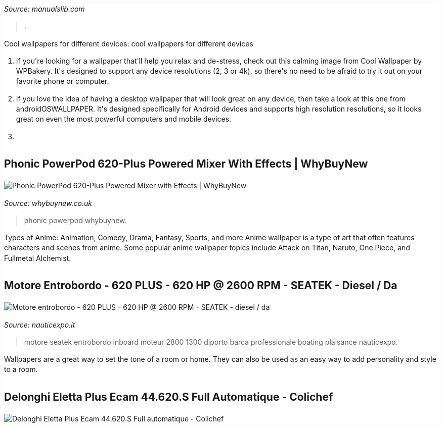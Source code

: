 _Source: manualslib.com_

>. 

	

Cool wallpapers for different devices:
cool wallpapers for different devices 

1. If you're looking for a wallpaper that'll help you relax and de-stress, check out this calming image from Cool Wallpaper by WPBakery. It's designed to support any device resolutions (2, 3 or 4k), so there's no need to be afraid to try it out on your favorite phone or computer.

2. If you love the idea of having a desktop wallpaper that will look great on any device, then take a look at this one from androidOSWALLPAPER. It's designed specifically for Android devices and supports high resolution resolutions, so it looks great on even the most powerful computers and mobile devices.

3.

    
## Phonic PowerPod 620-Plus Powered Mixer With Effects | WhyBuyNew

<img loading=lazy src="https://whybuynew.2dimg.com/10/1479746315_408.jpg" onerror="this.onerror=null;this.src='https://tse3.mm.bing.net/th?id=OIP.dhVtan3GOS6YeRvB92BGHAHaEs&amp;pid=15.1';" alt="Phonic PowerPod 620-Plus Powered Mixer with Effects | WhyBuyNew">

_Source: whybuynew.co.uk_

>phonic powerpod whybuynew. 

	

Types of Anime: Animation, Comedy, Drama, Fantasy, Sports, and more
Anime wallpaper is a type of art that often features characters and scenes from anime. Some popular anime wallpaper topics include Attack on Titan, Naruto, One Piece, and Fullmetal Alchemist.

    
## Motore Entrobordo - 620 PLUS - 620 HP @ 2600 RPM - SEATEK - Diesel / Da

<img loading=lazy src="https://img.nauticexpo.it/images_ne/photo-m2/23847-204981.jpg" onerror="this.onerror=null;this.src='https://tse4.mm.bing.net/th?id=OIP.mk2fuY3elVzqYMKxqIQtRgAAAA&amp;pid=15.1';" alt="Motore entrobordo - 620 PLUS - 620 HP @ 2600 RPM - SEATEK - diesel / da">

_Source: nauticexpo.it_

>motore seatek entrobordo inboard moteur 2800 1300 diporto barca professionale boating plaisance nauticexpo. 

	

Wallpapers are a great way to set the tone of a room or home. They can also be used as an easy way to add personality and style to a room.

    
## Delonghi Eletta Plus Ecam 44.620.S Full Automatique - Colichef

<img loading=lazy src="https://www.colichef.fr/6266/delonghi-eletta-plus-ecam-44620s-full-automatique.jpg" onerror="this.onerror=null;this.src='https://tse1.mm.bing.net/th?id=OIP.eVhfvf3egVknp87GEbCCagHaEk&amp;pid=15.1';" alt="Delonghi Eletta Plus Ecam 44.620.S Full automatique - Colichef">
